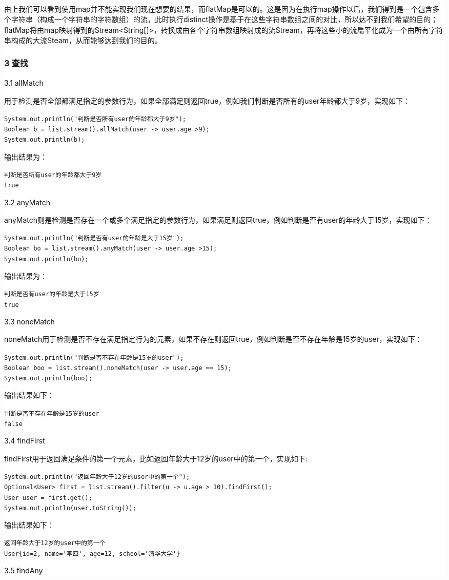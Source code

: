 由上我们可以看到使用map并不能实现我们现在想要的结果，而flatMap是可以的。这是因为在执行map操作以后，我们得到是一个包含多个字符串（构成一个字符串的字符数组）的流，此时执行distinct操作是基于在这些字符串数组之间的对比，所以达不到我们希望的目的；flatMap将由map映射得到的Stream<String[]>，转换成由各个字符串数组映射成的流Stream<String>，再将这些小的流扁平化成为一个由所有字符串构成的大流Steam<String>，从而能够达到我们的目的。

### 3 查找

3.1 allMatch

用于检测是否全部都满足指定的参数行为，如果全部满足则返回true，例如我们判断是否所有的user年龄都大于9岁，实现如下：

    System.out.println("判断是否所有user的年龄都大于9岁");
    Boolean b = list.stream().allMatch(user -> user.age >9);
    System.out.println(b);
    
输出结果为：

    判断是否所有user的年龄都大于9岁
    true

3.2 anyMatch

anyMatch则是检测是否存在一个或多个满足指定的参数行为，如果满足则返回true，例如判断是否有user的年龄大于15岁，实现如下：

    System.out.println("判断是否有user的年龄是大于15岁");
    Boolean bo = list.stream().anyMatch(user -> user.age >15);
    System.out.println(bo);

输出结果为：

    判断是否有user的年龄是大于15岁
    true

3.3 noneMatch　

noneMatch用于检测是否不存在满足指定行为的元素，如果不存在则返回true，例如判断是否不存在年龄是15岁的user，实现如下：

    System.out.println("判断是否不存在年龄是15岁的user");
    Boolean boo = list.stream().noneMatch(user -> user.age == 15);
    System.out.println(boo);

输出结果如下：

    判断是否不存在年龄是15岁的user
    false

3.4 findFirst

findFirst用于返回满足条件的第一个元素，比如返回年龄大于12岁的user中的第一个，实现如下:

    System.out.println("返回年龄大于12岁的user中的第一个");
    Optional<User> first = list.stream().filter(u -> u.age > 10).findFirst();
    User user = first.get();
    System.out.println(user.toString());

输出结果如下：

    返回年龄大于12岁的user中的第一个
    User{id=2, name='李四', age=12, school='清华大学'}
    
3.5 findAny
